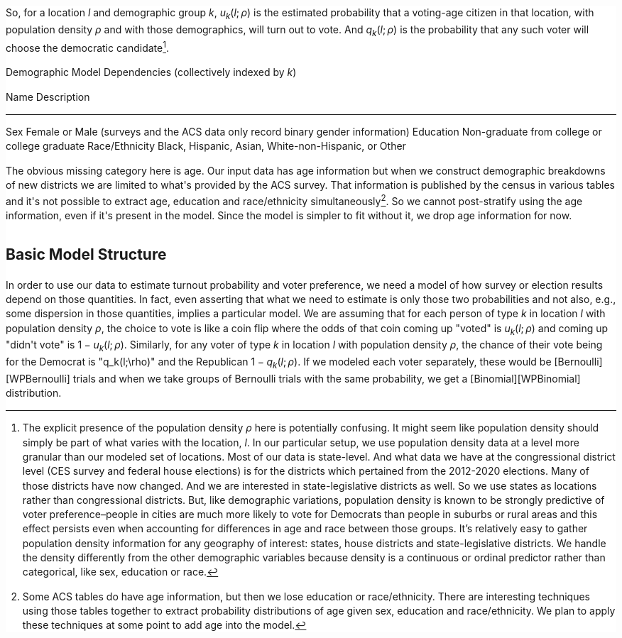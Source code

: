 So, for a location $l$ and demographic group $k$, $u_k(l;\rho)$ is the estimated
probability that a voting-age citizen in that location, with population density
$\rho$ and with those demographics, will turn out to vote.  And $q_k(l;\rho)$
is the probability that any such voter will choose the democratic candidate[^density].

[^density]: The explicit presence of the population density $\rho$ here is
potentially confusing.
It might seem like population density should simply be part of what varies with the
location, $l$.  In our particular setup, we use population density data at a level more
granular than our modeled set of locations. Most of our data is state-level. And what data
we have at the congressional district level (CES survey and federal house elections)
is for the districts which pertained from the 2012-2020 elections.  Many of those
districts have now changed. And we are interested in state-legislative districts as well.
So we use states as locations rather than congressional districts.
But, like demographic variations, population density is known
to be strongly predictive of voter preference–people in cities are much more likely to
vote for Democrats than people in suburbs or rural areas and this effect persists
even when accounting for differences in age and race between those groups. It’s
relatively easy to gather population density information for any geography of interest:
states, house districts and state-legislative districts.
We handle the density differently from the other demographic variables because density
is a continuous or ordinal predictor rather than categorical, like sex, education or race.

Demographic Model Dependencies (collectively indexed by $k$)

Name            Description
-------------   -------------------------------------------------------------------------------
Sex             Female or Male (surveys and the ACS data only record binary gender information)
Education       Non-graduate from college or college graduate
Race/Ethnicity  Black, Hispanic, Asian, White-non-Hispanic, or Other

The obvious missing category here is age.  Our input data has age information but when we
construct demographic breakdowns of new districts we are limited to what's provided by the
ACS survey. That information is published by the census in various tables and it's not
possible to extract age, education and race/ethnicity simultaneously[^acsAge]. So we
cannot post-stratify using the age information, even if it's present in the model. Since
the model is simpler to fit without it, we drop age information for now.

[^acsAge]: Some ACS tables do have age information, but then we lose education or
race/ethnicity.  There are interesting techniques using those tables together to
extract probability distributions of age given sex, education and race/ethnicity.
We plan to apply these techniques at some point to add age into the model.

## Basic Model Structure

In order to use our data to estimate turnout probability and voter preference, we
need a model of how survey or election results depend on those quantities. In fact,
even asserting that what we need to estimate is only those two probabilities
and not also, e.g., some dispersion in those quantities, implies a particular model.
We are assuming that for each person of type $k$ in location $l$ with
population density $\rho$, the choice to vote is like a coin flip where the odds of
that coin coming up "voted" is $u_k(l;\rho)$ and coming up "didn't vote" is
$1-u_k(l;\rho)$.  Similarly, for any voter of type  $k$ in location $l$ with
population density $\rho$, the chance of their vote being for the Democrat is
"q_k(l;\rho)" and the Republican $1-q_k(l;\rho)$. If we modeled each voter
separately, these would be [Bernoulli][WPBernoulli] trials and when we take
groups of Bernoulli trials with the same probability, we get a
[Binomial][WPBinomial] distribution.


[DavesR]: https://davesredistricting.org/maps#aboutus
[EconM]: https://projects.economist.com/us-2020-forecast/president
[^cpsState]: The CPSVRS is reported with county-level geography.  Counties can be smaller
[^electionDemographics]: It's possible, via exit polls or the voter file
[WPBernoulli]: https://en.wikipedia.org/wiki/Bernoulli_distribution
[WPBinomial]: https://en.wikipedia.org/wiki/Binomial_distribution
[WPlogit]: https://en.wikipedia.org/wiki/Logit
[WPmultilevel]: https://en.wikipedia.org/wiki/Multilevel_model
[BANonCentered]: https://betanalpha.github.io/assets/case_studies/hierarchical_modeling.html#51_Multivariate_Centered_and_Non-Centered_Parameterizations
[GelmanGhitza2018]: http://www.stat.columbia.edu/~gelman/research/published/mrp_voterfile_20181030.pdf
[DavesR]: https://davesredistricting.org/maps#aboutus
[WPBinom]: https://en.wikipedia.org/wiki/Binomial_distribution
[^censusGeographies]: For the decennial census there is detailed data available at the block
[^arealInterpolation]: By “overlap” we mean that we weight a census geography in a
[^postStratify]: Given a model giving a probability that any person,
[^otherData]: Using precinct-level data would be interesting.  At the